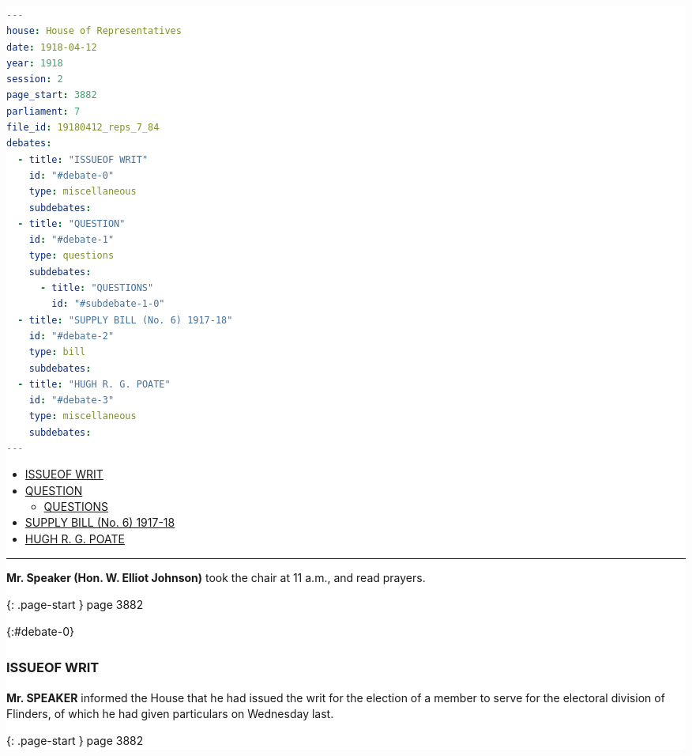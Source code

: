 ```yaml
---
house: House of Representatives
date: 1918-04-12
year: 1918
session: 2
page_start: 3882
parliament: 7
file_id: 19180412_reps_7_84
debates:
  - title: "ISSUEOF WRIT"
    id: "#debate-0"
    type: miscellaneous
    subdebates:
  - title: "QUESTION"
    id: "#debate-1"
    type: questions
    subdebates:
      - title: "QUESTIONS"
        id: "#subdebate-1-0"
  - title: "SUPPLY BILL (No. 6) 1917-18"
    id: "#debate-2"
    type: bill
    subdebates:
  - title: "HUGH R. G. POATE"
    id: "#debate-3"
    type: miscellaneous
    subdebates:
---
```


* [ISSUEOF WRIT](#debate-0)
* [QUESTION](#debate-1)
    * [QUESTIONS](#subdebate-1-0)
* [SUPPLY BILL (No. 6) 1917-18](#debate-2)
* [HUGH R. G. POATE](#debate-3)


----


 **Mr. Speaker (Hon. W. Elliot Johnson)** took the chair at 11 a.m., and read prayers. 

{: .page-start }
page 3882

{:#debate-0}
### ISSUEOF WRIT


 **Mr. SPEAKER** informed the House that he had issued the writ for the election of a member to serve for the electoral division of Flinders, of which he had given particulars on Wednesday last. 

{: .page-start }
page 3882

